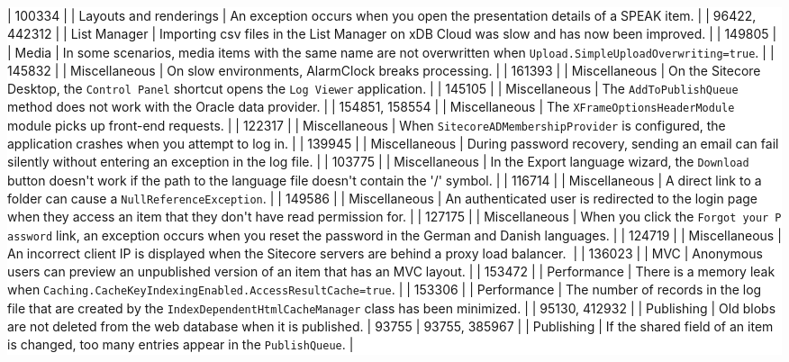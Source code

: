| 100334                      |
| Layouts and renderings      | An exception occurs when you open the presentation details of a SPEAK item.                                                              |
| 96422, 442312               |
| List Manager                | Importing csv files in the List Manager on xDB Cloud was slow and has now been improved.                                                 |
| 149805                      |
| Media                       | In some scenarios, media items with the same name are not overwritten when `Upload.SimpleUploadOverwriting=true`.                        |
| 145832                      |
| Miscellaneous               | On slow environments, AlarmClock breaks processing.                                                                                      |
| 161393                      |
| Miscellaneous               | On the Sitecore Desktop, the `Control Panel` shortcut opens the `Log Viewer` application.                                                |
| 145105                      |
| Miscellaneous               | The `AddToPublishQueue` method does not work with the Oracle data provider.                                                              |
| 154851, 158554              |
| Miscellaneous               | The `XFrameOptionsHeaderModule` module picks up front-end requests.                                                                      |
| 122317                      |
| Miscellaneous               | When `SitecoreADMembershipProvider` is configured, the application crashes when you attempt to log in.                                   |
| 139945                      |
| Miscellaneous               | During password recovery, sending an email can fail silently without entering an exception in the log file.                              |
| 103775                      |
| Miscellaneous               | In the Export language wizard, the `Download` button doesn't work if the path to the language file doesn't contain the '/' symbol.       |
| 116714                      |
| Miscellaneous               | A direct link to a folder can cause a `NullReferenceException`.                                                                          |
| 149586                      |
| Miscellaneous               | An authenticated user is redirected to the login page when they access an item that they don't have read permission for.                 |
| 127175                      |
| Miscellaneous               | When you click the `Forgot your Password` link, an exception occurs when you reset the password in the German and Danish languages.      |
| 124719                      |
| Miscellaneous               | An incorrect client IP is displayed when the Sitecore servers are behind a proxy load balancer.                                          |
| 136023                      |
| MVC                         | Anonymous users can preview an unpublished version of an item that has an MVC layout​​.                                                  |
| 153472                      |
| Performance                 | There is a memory leak when `Caching.CacheKeyIndexingEnabled.AccessResultCache=true`.                                                    |
| 153306                      |
| Performance                 | The number of records in the log file that are created by the `IndexDependentHtmlCacheManager` class has been minimized.                 |
| 95130, 412932               |
| Publishing                  | Old blobs are not deleted from the web database when it is published.                                                                    | 93755                                          | 93755, 385967  |
| Publishing                  | If the shared field of an item is changed, too many entries appear in the `PublishQueue`.                                                |